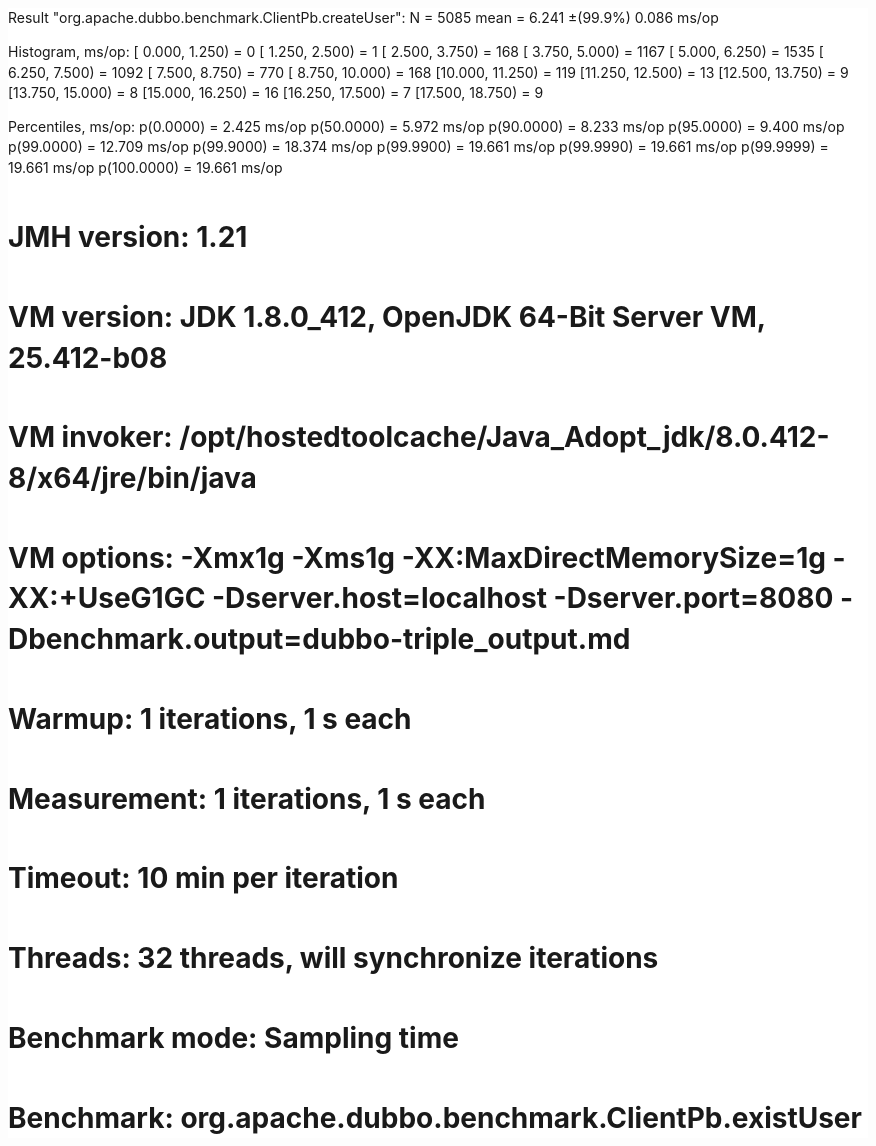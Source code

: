 

Result "org.apache.dubbo.benchmark.ClientPb.createUser":
  N = 5085
  mean =      6.241 ±(99.9%) 0.086 ms/op

  Histogram, ms/op:
    [ 0.000,  1.250) = 0 
    [ 1.250,  2.500) = 1 
    [ 2.500,  3.750) = 168 
    [ 3.750,  5.000) = 1167 
    [ 5.000,  6.250) = 1535 
    [ 6.250,  7.500) = 1092 
    [ 7.500,  8.750) = 770 
    [ 8.750, 10.000) = 168 
    [10.000, 11.250) = 119 
    [11.250, 12.500) = 13 
    [12.500, 13.750) = 9 
    [13.750, 15.000) = 8 
    [15.000, 16.250) = 16 
    [16.250, 17.500) = 7 
    [17.500, 18.750) = 9 

  Percentiles, ms/op:
      p(0.0000) =      2.425 ms/op
     p(50.0000) =      5.972 ms/op
     p(90.0000) =      8.233 ms/op
     p(95.0000) =      9.400 ms/op
     p(99.0000) =     12.709 ms/op
     p(99.9000) =     18.374 ms/op
     p(99.9900) =     19.661 ms/op
     p(99.9990) =     19.661 ms/op
     p(99.9999) =     19.661 ms/op
    p(100.0000) =     19.661 ms/op


# JMH version: 1.21
# VM version: JDK 1.8.0_412, OpenJDK 64-Bit Server VM, 25.412-b08
# VM invoker: /opt/hostedtoolcache/Java_Adopt_jdk/8.0.412-8/x64/jre/bin/java
# VM options: -Xmx1g -Xms1g -XX:MaxDirectMemorySize=1g -XX:+UseG1GC -Dserver.host=localhost -Dserver.port=8080 -Dbenchmark.output=dubbo-triple_output.md
# Warmup: 1 iterations, 1 s each
# Measurement: 1 iterations, 1 s each
# Timeout: 10 min per iteration
# Threads: 32 threads, will synchronize iterations
# Benchmark mode: Sampling time
# Benchmark: org.apache.dubbo.benchmark.ClientPb.existUser
